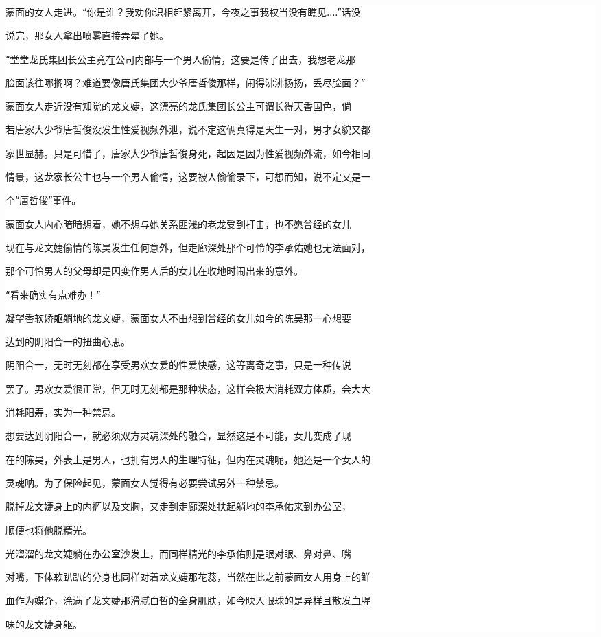 蒙面的女人走进。“你是谁？我劝你识相赶紧离开，今夜之事我权当没有瞧见....”话没

说完，那女人拿出喷雾直接弄晕了她。





“堂堂龙氏集团长公主竟在公司内部与一个男人偷情，这要是传了出去，我想老龙那

脸面该往哪搁啊？难道要像唐氏集团大少爷唐哲俊那样，闹得沸沸扬扬，丢尽脸面？”



蒙面女人走近没有知觉的龙文婕，这漂亮的龙氏集团长公主可谓长得天香国色，倘

若唐家大少爷唐哲俊没发生性爱视频外泄，说不定这俩真得是天生一对，男才女貌又都

家世显赫。只是可惜了，唐家大少爷唐哲俊身死，起因是因为性爱视频外流，如今相同

情景，这龙家长公主也与一个男人偷情，这要被人偷偷录下，可想而知，说不定又是一

个“唐哲俊”事件。



蒙面女人内心暗暗想着，她不想与她关系匪浅的老龙受到打击，也不愿曾经的女儿

现在与龙文婕偷情的陈昊发生任何意外，但走廊深处那个可怜的李承佑她也无法面对，

那个可怜男人的父母却是因变作男人后的女儿在收地时闹出来的意外。



“看来确实有点难办！”





凝望香软娇躯躺地的龙文婕，蒙面女人不由想到曾经的女儿如今的陈昊那一心想要

达到的阴阳合一的扭曲心思。

阴阳合一，无时无刻都在享受男欢女爱的性爱快感，这等离奇之事，只是一种传说

罢了。男欢女爱很正常，但无时无刻都是那种状态，这样会极大消耗双方体质，会大大

消耗阳寿，实为一种禁忌。

想要达到阴阳合一，就必须双方灵魂深处的融合，显然这是不可能，女儿变成了现

在的陈昊，外表上是男人，也拥有男人的生理特征，但内在灵魂呢，她还是一个女人的

灵魂呐。为了保险起见，蒙面女人觉得有必要尝试另外一种禁忌。





脱掉龙文婕身上的内裤以及文胸，又走到走廊深处扶起躺地的李承佑来到办公室，

顺便也将他脱精光。

光溜溜的龙文婕躺在办公室沙发上，而同样精光的李承佑则是眼对眼、鼻对鼻、嘴

对嘴，下体软趴趴的分身也同样对着龙文婕那花蕊，当然在此之前蒙面女人用身上的鲜

血作为媒介，涂满了龙文婕那滑腻白皙的全身肌肤，如今映入眼球的是异样且散发血腥

味的龙文婕身躯。
